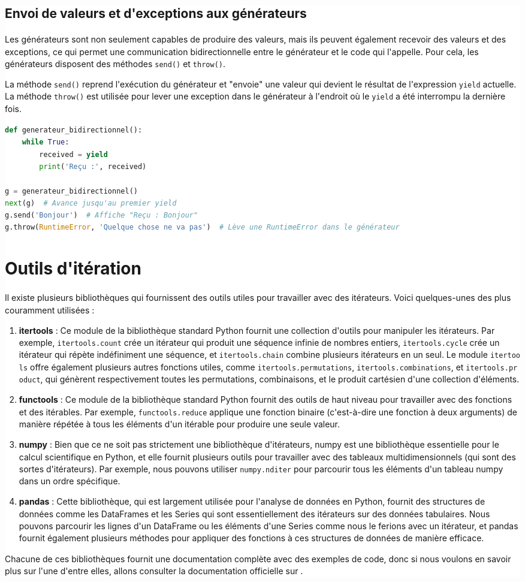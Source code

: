 ## Envoi de valeurs et d'exceptions aux générateurs

Les générateurs sont non seulement capables de produire des valeurs, mais ils peuvent également recevoir des valeurs et des exceptions, ce qui permet une communication bidirectionnelle entre le générateur et le code qui l'appelle. Pour cela, les générateurs disposent des méthodes `send()` et `throw()`.

La méthode `send()` reprend l'exécution du générateur et "envoie" une valeur qui devient le résultat de l'expression `yield` actuelle. La méthode `throw()` est utilisée pour lever une exception dans le générateur à l'endroit où le `yield` a été interrompu la dernière fois.

```python
def generateur_bidirectionnel():
    while True:
        received = yield
        print('Reçu :', received)

g = generateur_bidirectionnel()
next(g)  # Avance jusqu'au premier yield
g.send('Bonjour')  # Affiche "Reçu : Bonjour"
g.throw(RuntimeError, 'Quelque chose ne va pas')  # Lève une RuntimeError dans le générateur
```

# Outils d'itération
Il existe plusieurs bibliothèques qui fournissent des outils utiles pour travailler avec des itérateurs. Voici quelques-unes des plus couramment utilisées :

1. **itertools** : Ce module de la bibliothèque standard Python fournit une collection d'outils pour manipuler les itérateurs. Par exemple, `itertools.count` crée un itérateur qui produit une séquence infinie de nombres entiers, `itertools.cycle` crée un itérateur qui répète indéfiniment une séquence, et `itertools.chain` combine plusieurs itérateurs en un seul. Le module `itertools` offre également plusieurs autres fonctions utiles, comme `itertools.permutations`, `itertools.combinations`, et `itertools.product`, qui génèrent respectivement toutes les permutations, combinaisons, et le produit cartésien d'une collection d'éléments.

2. **functools** : Ce module de la bibliothèque standard Python fournit des outils de haut niveau pour travailler avec des fonctions et des itérables. Par exemple, `functools.reduce` applique une fonction binaire (c'est-à-dire une fonction à deux arguments) de manière répétée à tous les éléments d'un itérable pour produire une seule valeur.

3. **numpy** : Bien que ce ne soit pas strictement une bibliothèque d'itérateurs, numpy est une bibliothèque essentielle pour le calcul scientifique en Python, et elle fournit plusieurs outils pour travailler avec des tableaux multidimensionnels (qui sont des sortes d'itérateurs). Par exemple, nous pouvons utiliser `numpy.nditer` pour parcourir tous les éléments d'un tableau numpy dans un ordre spécifique.

4. **pandas** : Cette bibliothèque, qui est largement utilisée pour l'analyse de données en Python, fournit des structures de données comme les DataFrames et les Series qui sont essentiellement des itérateurs sur des données tabulaires. Nous pouvons parcourir les lignes d'un DataFrame ou les éléments d'une Series comme nous le ferions avec un itérateur, et pandas fournit également plusieurs méthodes pour appliquer des fonctions à ces structures de données de manière efficace.

Chacune de ces bibliothèques fournit une documentation complète avec des exemples de code, donc si nous voulons en savoir plus sur l'une d'entre elles, allons consulter la documentation officielle sur .
